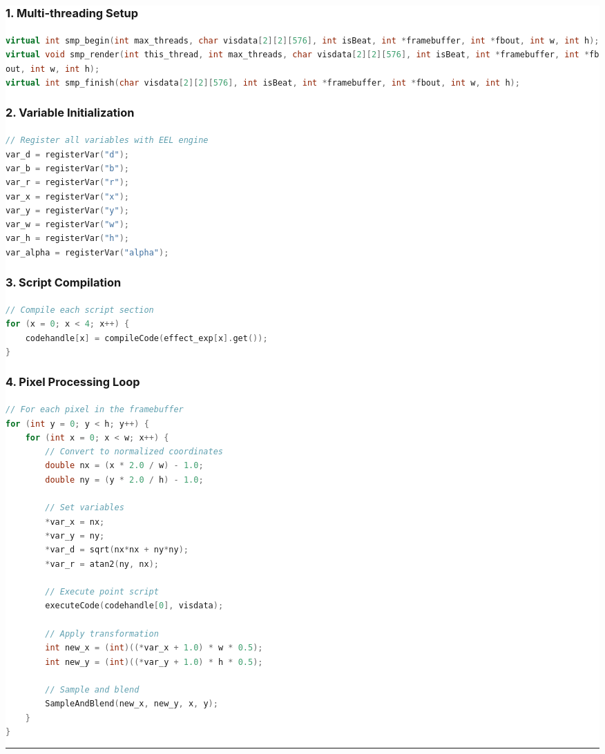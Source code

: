 ### **1. Multi-threading Setup**
```cpp
virtual int smp_begin(int max_threads, char visdata[2][2][576], int isBeat, int *framebuffer, int *fbout, int w, int h);
virtual void smp_render(int this_thread, int max_threads, char visdata[2][2][576], int isBeat, int *framebuffer, int *fbout, int w, int h);
virtual int smp_finish(char visdata[2][2][576], int isBeat, int *framebuffer, int *fbout, int w, int h);
```

### **2. Variable Initialization**
```cpp
// Register all variables with EEL engine
var_d = registerVar("d");
var_b = registerVar("b");
var_r = registerVar("r");
var_x = registerVar("x");
var_y = registerVar("y");
var_w = registerVar("w");
var_h = registerVar("h");
var_alpha = registerVar("alpha");
```

### **3. Script Compilation**
```cpp
// Compile each script section
for (x = 0; x < 4; x++) {
    codehandle[x] = compileCode(effect_exp[x].get());
}
```

### **4. Pixel Processing Loop**
```cpp
// For each pixel in the framebuffer
for (int y = 0; y < h; y++) {
    for (int x = 0; x < w; x++) {
        // Convert to normalized coordinates
        double nx = (x * 2.0 / w) - 1.0;
        double ny = (y * 2.0 / h) - 1.0;
        
        // Set variables
        *var_x = nx;
        *var_y = ny;
        *var_d = sqrt(nx*nx + ny*ny);
        *var_r = atan2(ny, nx);
        
        // Execute point script
        executeCode(codehandle[0], visdata);
        
        // Apply transformation
        int new_x = (int)((*var_x + 1.0) * w * 0.5);
        int new_y = (int)((*var_y + 1.0) * h * 0.5);
        
        // Sample and blend
        SampleAndBlend(new_x, new_y, x, y);
    }
}
```

---
